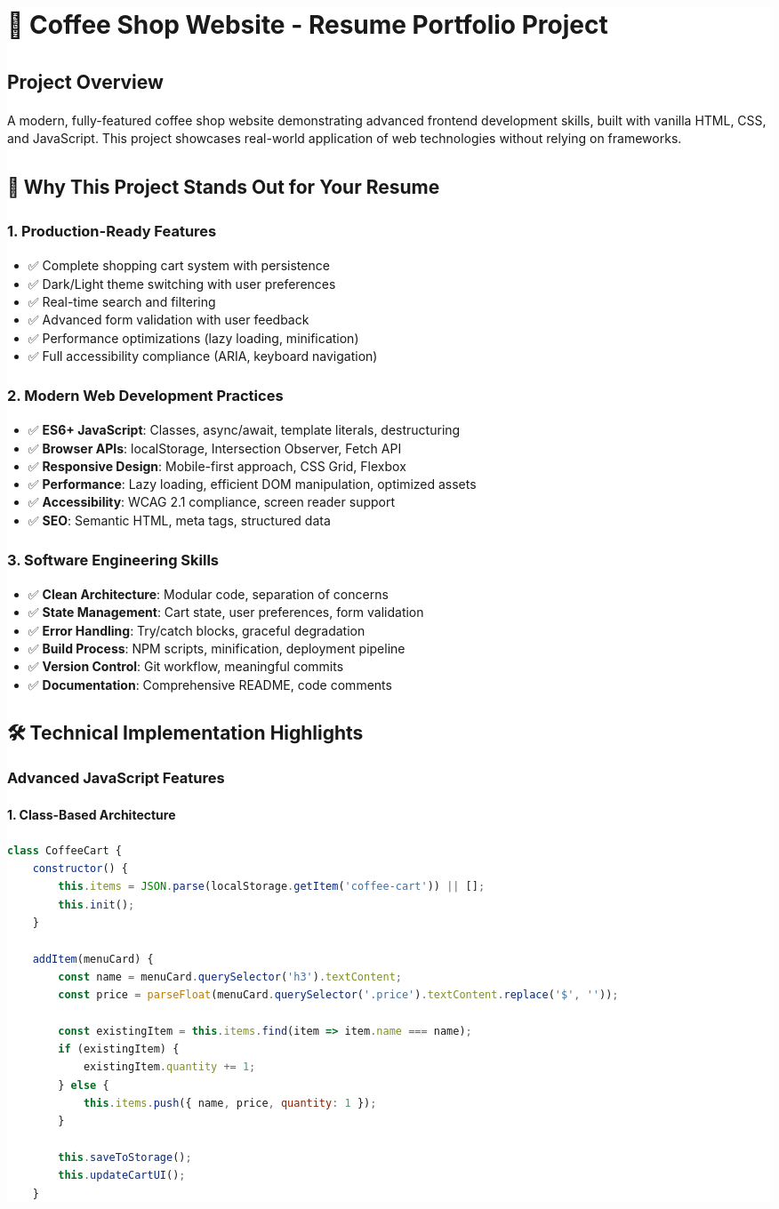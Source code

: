 # 🚀 Coffee Shop Website - Resume Portfolio Project

## Project Overview
A modern, fully-featured coffee shop website demonstrating advanced frontend development skills, built with vanilla HTML, CSS, and JavaScript. This project showcases real-world application of web technologies without relying on frameworks.

## 🎯 Why This Project Stands Out for Your Resume

### 1. **Production-Ready Features**
- ✅ Complete shopping cart system with persistence
- ✅ Dark/Light theme switching with user preferences
- ✅ Real-time search and filtering
- ✅ Advanced form validation with user feedback
- ✅ Performance optimizations (lazy loading, minification)
- ✅ Full accessibility compliance (ARIA, keyboard navigation)

### 2. **Modern Web Development Practices**
- ✅ **ES6+ JavaScript**: Classes, async/await, template literals, destructuring
- ✅ **Browser APIs**: localStorage, Intersection Observer, Fetch API
- ✅ **Responsive Design**: Mobile-first approach, CSS Grid, Flexbox
- ✅ **Performance**: Lazy loading, efficient DOM manipulation, optimized assets
- ✅ **Accessibility**: WCAG 2.1 compliance, screen reader support
- ✅ **SEO**: Semantic HTML, meta tags, structured data

### 3. **Software Engineering Skills**
- ✅ **Clean Architecture**: Modular code, separation of concerns
- ✅ **State Management**: Cart state, user preferences, form validation
- ✅ **Error Handling**: Try/catch blocks, graceful degradation
- ✅ **Build Process**: NPM scripts, minification, deployment pipeline
- ✅ **Version Control**: Git workflow, meaningful commits
- ✅ **Documentation**: Comprehensive README, code comments

## 🛠️ Technical Implementation Highlights

### Advanced JavaScript Features

#### 1. **Class-Based Architecture**
```javascript
class CoffeeCart {
    constructor() {
        this.items = JSON.parse(localStorage.getItem('coffee-cart')) || [];
        this.init();
    }
    
    addItem(menuCard) {
        const name = menuCard.querySelector('h3').textContent;
        const price = parseFloat(menuCard.querySelector('.price').textContent.replace('$', ''));
        
        const existingItem = this.items.find(item => item.name === name);
        if (existingItem) {
            existingItem.quantity += 1;
        } else {
            this.items.push({ name, price, quantity: 1 });
        }
        
        this.saveToStorage();
        this.updateCartUI();
    }
```